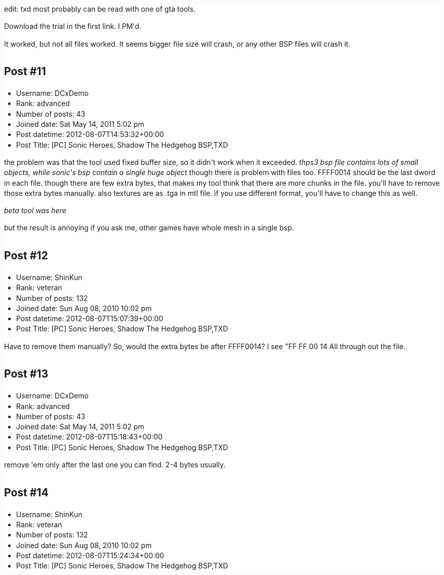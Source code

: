 edit: txd most probably can be read with one of gta tools.

Download the trial in the first link.  I PM'd. 

It worked, but not all files worked. It seems bigger file size will crash, or any other BSP files will crash it.
## Post #11
- Username: DCxDemo
- Rank: advanced
- Number of posts: 43
- Joined date: Sat May 14, 2011 5:02 pm
- Post datetime: 2012-08-07T14:53:32+00:00
- Post Title: [PC] Sonic Heroes, Shadow The Hedgehog BSP,TXD

the problem was that the tool used fixed buffer size, so it didn't work when it exceeded. *thps3 bsp file contains lots of small objects, while sonic's bsp contain a single huge object* though there is problem with files too. FFFF0014 should be the last dword in each file. though there are few extra bytes, that makes my tool think that there are more chunks in the file. you'll have to remove those extra bytes manually. also textures are as .tga in mtl file. if you use different format, you'll have to change this as well.

*beta tool was here*

but the result is annoying if you ask me, other games have whole mesh in a single bsp.
## Post #12
- Username: ShinKun
- Rank: veteran
- Number of posts: 132
- Joined date: Sun Aug 08, 2010 10:02 pm
- Post datetime: 2012-08-07T15:07:39+00:00
- Post Title: [PC] Sonic Heroes, Shadow The Hedgehog BSP,TXD

Have to remove them manually? So, would the extra bytes be after FFFF0014? I see "FF FF 00 14 All through out the file.
## Post #13
- Username: DCxDemo
- Rank: advanced
- Number of posts: 43
- Joined date: Sat May 14, 2011 5:02 pm
- Post datetime: 2012-08-07T15:18:43+00:00
- Post Title: [PC] Sonic Heroes, Shadow The Hedgehog BSP,TXD

remove 'em only after the last one you can find. 2-4 bytes usually.
## Post #14
- Username: ShinKun
- Rank: veteran
- Number of posts: 132
- Joined date: Sun Aug 08, 2010 10:02 pm
- Post datetime: 2012-08-07T15:24:34+00:00
- Post Title: [PC] Sonic Heroes, Shadow The Hedgehog BSP,TXD
